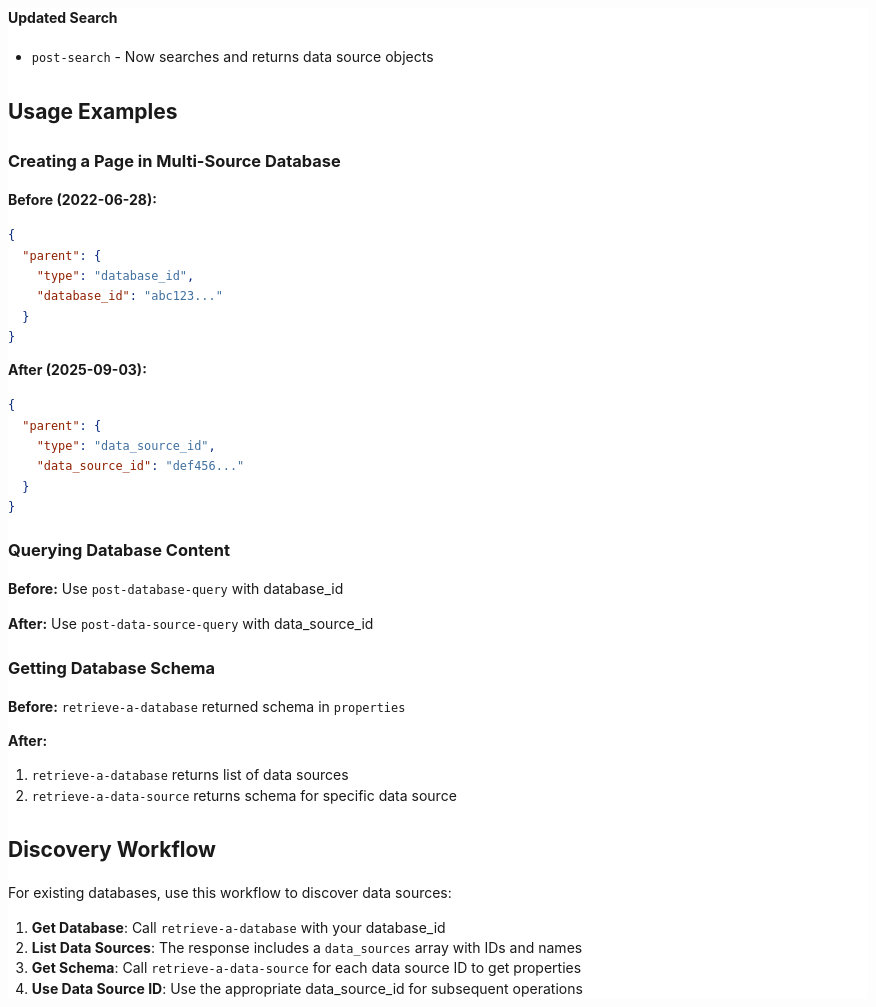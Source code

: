#### Updated Search
- `post-search` - Now searches and returns data source objects

## Usage Examples

### Creating a Page in Multi-Source Database

**Before (2022-06-28):**
```json
{
  "parent": {
    "type": "database_id",
    "database_id": "abc123..."
  }
}
```

**After (2025-09-03):**
```json
{
  "parent": {
    "type": "data_source_id", 
    "data_source_id": "def456..."
  }
}
```

### Querying Database Content

**Before:**
Use `post-database-query` with database_id

**After:**
Use `post-data-source-query` with data_source_id

### Getting Database Schema

**Before:**
`retrieve-a-database` returned schema in `properties`

**After:**
1. `retrieve-a-database` returns list of data sources
2. `retrieve-a-data-source` returns schema for specific data source

## Discovery Workflow

For existing databases, use this workflow to discover data sources:

1. **Get Database**: Call `retrieve-a-database` with your database_id
2. **List Data Sources**: The response includes a `data_sources` array with IDs and names
3. **Get Schema**: Call `retrieve-a-data-source` for each data source ID to get properties
4. **Use Data Source ID**: Use the appropriate data_source_id for subsequent operations
